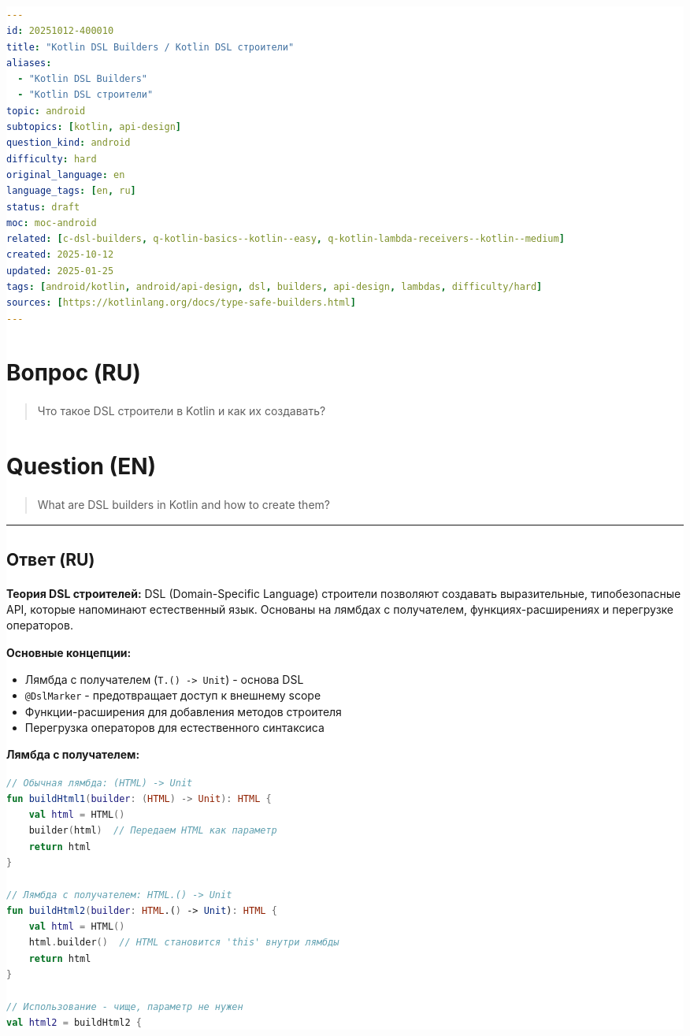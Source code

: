 ```yaml
---
id: 20251012-400010
title: "Kotlin DSL Builders / Kotlin DSL строители"
aliases:
  - "Kotlin DSL Builders"
  - "Kotlin DSL строители"
topic: android
subtopics: [kotlin, api-design]
question_kind: android
difficulty: hard
original_language: en
language_tags: [en, ru]
status: draft
moc: moc-android
related: [c-dsl-builders, q-kotlin-basics--kotlin--easy, q-kotlin-lambda-receivers--kotlin--medium]
created: 2025-10-12
updated: 2025-01-25
tags: [android/kotlin, android/api-design, dsl, builders, api-design, lambdas, difficulty/hard]
sources: [https://kotlinlang.org/docs/type-safe-builders.html]
---
```


# Вопрос (RU)
> Что такое DSL строители в Kotlin и как их создавать?

# Question (EN)
> What are DSL builders in Kotlin and how to create them?

---

## Ответ (RU)

**Теория DSL строителей:**
DSL (Domain-Specific Language) строители позволяют создавать выразительные, типобезопасные API, которые напоминают естественный язык. Основаны на лямбдах с получателем, функциях-расширениях и перегрузке операторов.

**Основные концепции:**
- Лямбда с получателем (`T.() -> Unit`) - основа DSL
- `@DslMarker` - предотвращает доступ к внешнему scope
- Функции-расширения для добавления методов строителя
- Перегрузка операторов для естественного синтаксиса

**Лямбда с получателем:**
```kotlin
// Обычная лямбда: (HTML) -> Unit
fun buildHtml1(builder: (HTML) -> Unit): HTML {
    val html = HTML()
    builder(html)  // Передаем HTML как параметр
    return html
}

// Лямбда с получателем: HTML.() -> Unit
fun buildHtml2(builder: HTML.() -> Unit): HTML {
    val html = HTML()
    html.builder()  // HTML становится 'this' внутри лямбды
    return html
}

// Использование - чище, параметр не нужен
val html2 = buildHtml2 {
```